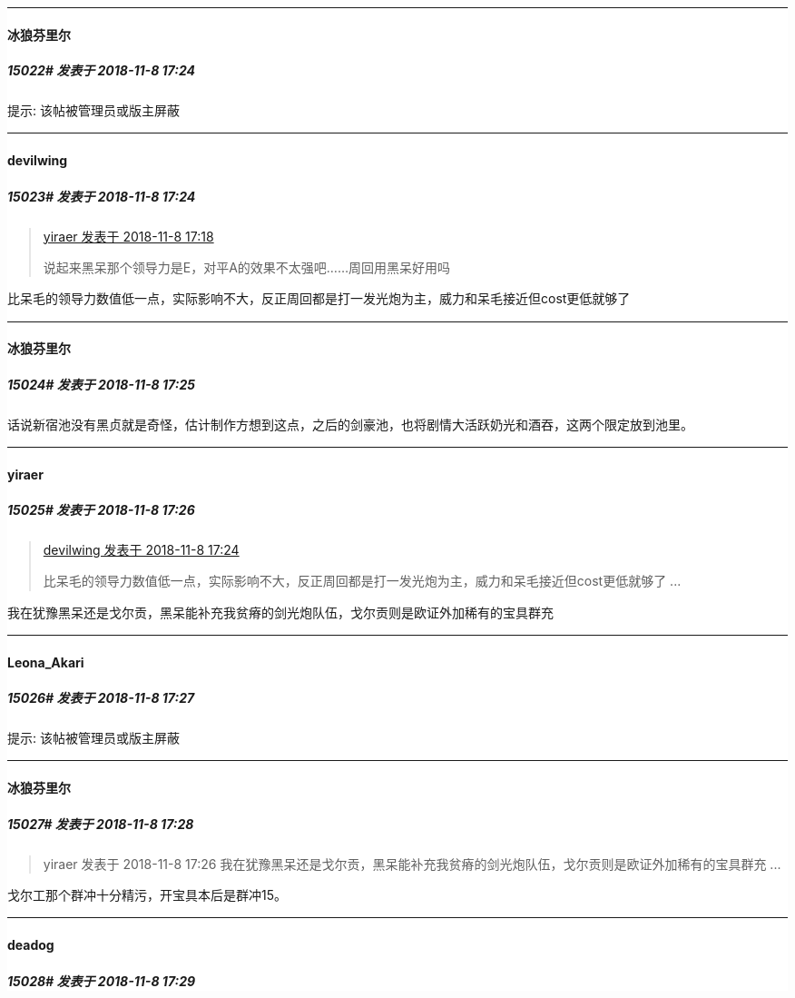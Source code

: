 *****

####  冰狼芬里尔  
##### 15022#       发表于 2018-11-8 17:24

提示: 该帖被管理员或版主屏蔽

*****

####  devilwing  
##### 15023#       发表于 2018-11-8 17:24

<blockquote><a href="httphttps://bbs.saraba1st.com/2b/forum.php?mod=redirect&amp;goto=findpost&amp;pid=41527588&amp;ptid=1712412" target="_blank">yiraer 发表于 2018-11-8 17:18</a>

说起来黑呆那个领导力是E，对平A的效果不太强吧……周回用黑呆好用吗</blockquote>
比呆毛的领导力数值低一点，实际影响不大，反正周回都是打一发光炮为主，威力和呆毛接近但cost更低就够了

*****

####  冰狼芬里尔  
##### 15024#       发表于 2018-11-8 17:25

话说新宿池没有黑贞就是奇怪，估计制作方想到这点，之后的剑豪池，也将剧情大活跃奶光和酒吞，这两个限定放到池里。

*****

####  yiraer  
##### 15025#       发表于 2018-11-8 17:26

<blockquote><a href="httphttps://bbs.saraba1st.com/2b/forum.php?mod=redirect&amp;goto=findpost&amp;pid=41527659&amp;ptid=1712412" target="_blank">devilwing 发表于 2018-11-8 17:24</a>

比呆毛的领导力数值低一点，实际影响不大，反正周回都是打一发光炮为主，威力和呆毛接近但cost更低就够了 ...</blockquote>
我在犹豫黑呆还是戈尔贡，黑呆能补充我贫瘠的剑光炮队伍，戈尔贡则是欧证外加稀有的宝具群充

*****

####  Leona_Akari  
##### 15026#       发表于 2018-11-8 17:27

提示: 该帖被管理员或版主屏蔽

*****

####  冰狼芬里尔  
##### 15027#       发表于 2018-11-8 17:28

<blockquote>yiraer 发表于 2018-11-8 17:26
我在犹豫黑呆还是戈尔贡，黑呆能补充我贫瘠的剑光炮队伍，戈尔贡则是欧证外加稀有的宝具群充 ...</blockquote>
戈尔工那个群冲十分精污，开宝具本后是群冲15。

*****

####  deadog  
##### 15028#       发表于 2018-11-8 17:29
